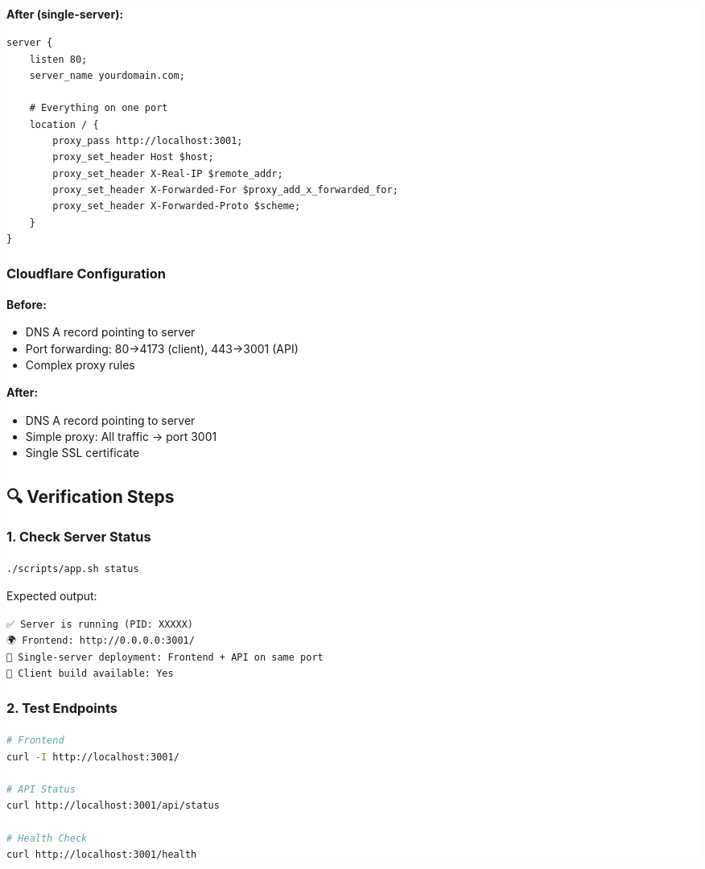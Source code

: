 **After (single-server):**
```nginx
server {
    listen 80;
    server_name yourdomain.com;
    
    # Everything on one port
    location / {
        proxy_pass http://localhost:3001;
        proxy_set_header Host $host;
        proxy_set_header X-Real-IP $remote_addr;
        proxy_set_header X-Forwarded-For $proxy_add_x_forwarded_for;
        proxy_set_header X-Forwarded-Proto $scheme;
    }
}
```

### Cloudflare Configuration

**Before:**
- DNS A record pointing to server
- Port forwarding: 80→4173 (client), 443→3001 (API)
- Complex proxy rules

**After:**
- DNS A record pointing to server
- Simple proxy: All traffic → port 3001
- Single SSL certificate

## 🔍 Verification Steps

### 1. Check Server Status
```bash
./scripts/app.sh status
```

Expected output:
```
✅ Server is running (PID: XXXXX)
🌍 Frontend: http://0.0.0.0:3001/
🔄 Single-server deployment: Frontend + API on same port
📁 Client build available: Yes
```

### 2. Test Endpoints
```bash
# Frontend
curl -I http://localhost:3001/

# API Status
curl http://localhost:3001/api/status

# Health Check
curl http://localhost:3001/health
```
